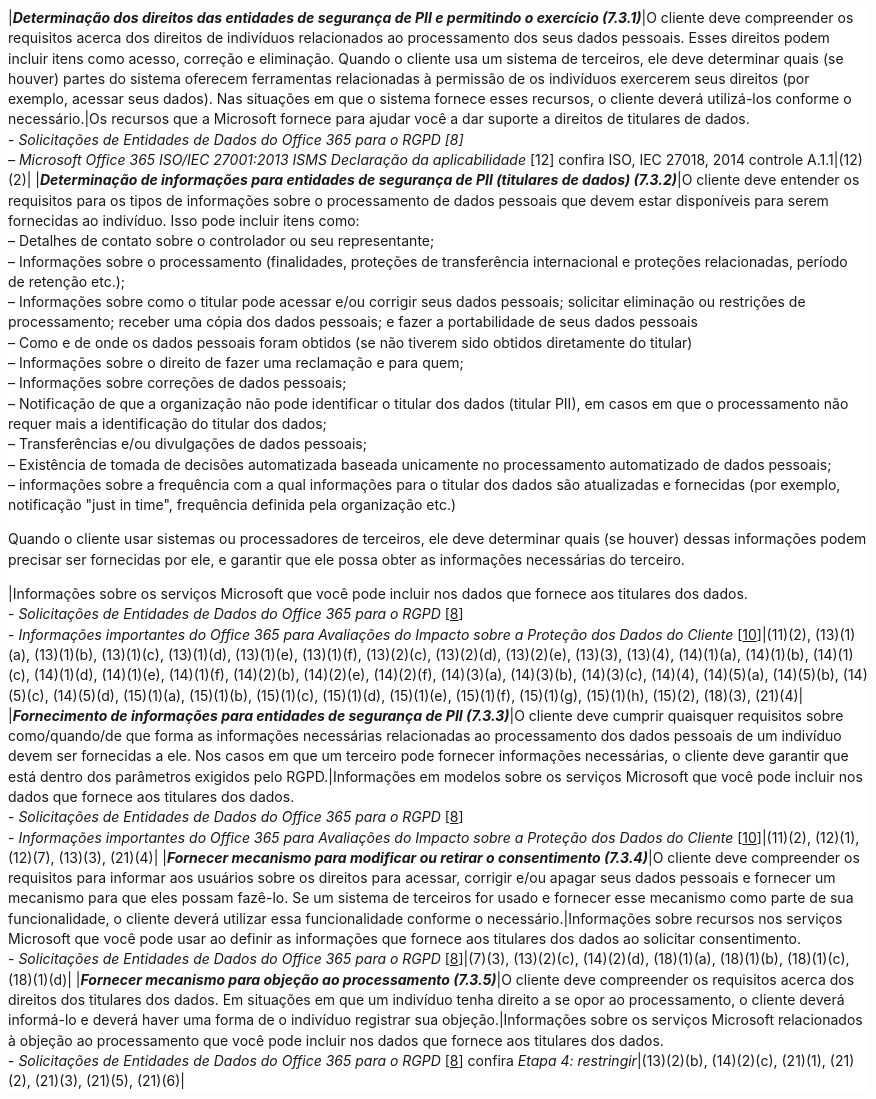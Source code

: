 |***Determinação dos direitos das entidades de segurança de PII e permitindo o exercício (7.3.1)***|O cliente deve compreender os requisitos acerca dos direitos de indivíduos relacionados ao processamento dos seus dados pessoais. Esses direitos podem incluir itens como acesso, correção e eliminação. Quando o cliente usa um sistema de terceiros, ele deve determinar quais (se houver) partes do sistema oferecem ferramentas relacionadas à permissão de os indivíduos exercerem seus direitos (por exemplo, acessar seus dados). Nas situações em que o sistema fornece esses recursos, o cliente deverá utilizá-los conforme o necessário.|Os recursos que a Microsoft fornece para ajudar você a dar suporte a direitos de titulares de dados.<br>- *Solicitações de Entidades de Dados do Office 365 para o RGPD [8]<br>– Microsoft Office 365 ISO/IEC 27001:2013 ISMS Declaração da aplicabilidade* [12] confira ISO, IEC 27018, 2014 controle A.1.1|(12)(2)|
|***Determinação de informações para entidades de segurança de PII (titulares de dados) (7.3.2)***|O cliente deve entender os requisitos para os tipos de informações sobre o processamento de dados pessoais que devem estar disponíveis para serem fornecidas ao indivíduo. Isso pode incluir itens como:<br>– Detalhes de contato sobre o controlador ou seu representante;<br>– Informações sobre o processamento (finalidades, proteções de transferência internacional e proteções relacionadas, período de retenção etc.);<br>– Informações sobre como o titular pode acessar e/ou corrigir seus dados pessoais; solicitar eliminação ou restrições de processamento; receber uma cópia dos dados pessoais; e fazer a portabilidade de seus dados pessoais<br>– Como e de onde os dados pessoais foram obtidos (se não tiverem sido obtidos diretamente do titular)<br>– Informações sobre o direito de fazer uma reclamação e para quem;<br>– Informações sobre correções de dados pessoais;<br>– Notificação de que a organização não pode identificar o titular dos dados (titular PII), em casos em que o processamento não requer mais a identificação do titular dos dados;<br>– Transferências e/ou divulgações de dados pessoais;<br>– Existência de tomada de decisões automatizada baseada unicamente no processamento automatizado de dados pessoais;<br>– informações sobre a frequência com a qual informações para o titular dos dados são atualizadas e fornecidas (por exemplo, notificação "just in time", frequência definida pela organização etc.)<p>Quando o cliente usar sistemas ou processadores de terceiros, ele deve determinar quais (se houver) dessas informações podem precisar ser fornecidas por ele, e garantir que ele possa obter as informações necessárias do terceiro.</p>|Informações sobre os serviços Microsoft que você pode incluir nos dados que fornece aos titulares dos dados.<br>- *Solicitações de Entidades de Dados do Office 365 para o RGPD* [[8](gdpr-arc-Office365.md#8)]<br>- *Informações importantes do Office 365 para Avaliações do Impacto sobre a Proteção dos Dados do Cliente* [[10](gdpr-arc-Office365.md#10)]|(11)(2), (13)(1)(a), (13)(1)(b), (13)(1)(c), (13)(1)(d), (13)(1)(e), (13)(1)(f), (13)(2)(c), (13)(2)(d), (13)(2)(e), (13)(3), (13)(4), (14)(1)(a), (14)(1)(b), (14)(1)(c), (14)(1)(d), (14)(1)(e), (14)(1)(f), (14)(2)(b), (14)(2)(e), (14)(2)(f), (14)(3)(a), (14)(3)(b), (14)(3)(c), (14)(4), (14)(5)(a), (14)(5)(b), (14)(5)(c), (14)(5)(d), (15)(1)(a), (15)(1)(b), (15)(1)(c), (15)(1)(d), (15)(1)(e), (15)(1)(f), (15)(1)(g), (15)(1)(h), (15)(2), (18)(3), (21)(4)|
|***Fornecimento de informações para entidades de segurança de PII (7.3.3)***|O cliente deve cumprir quaisquer requisitos sobre como/quando/de que forma as informações necessárias relacionadas ao processamento dos dados pessoais de um indivíduo devem ser fornecidas a ele. Nos casos em que um terceiro pode fornecer informações necessárias, o cliente deve garantir que está dentro dos parâmetros exigidos pelo RGPD.|Informações em modelos sobre os serviços Microsoft que você pode incluir nos dados que fornece aos titulares dos dados.<br>- *Solicitações de Entidades de Dados do Office 365 para o RGPD* [[8](gdpr-arc-Office365.md#8)]<br>- *Informações importantes do Office 365 para Avaliações do Impacto sobre a Proteção dos Dados do Cliente* [[10](gdpr-arc-Office365.md#10)]|(11)(2), (12)(1), (12)(7), (13)(3), (21)(4)|
|***Fornecer mecanismo para modificar ou retirar o consentimento (7.3.4)***|O cliente deve compreender os requisitos para informar aos usuários sobre os direitos para acessar, corrigir e/ou apagar seus dados pessoais e fornecer um mecanismo para que eles possam fazê-lo. Se um sistema de terceiros for usado e fornecer esse mecanismo como parte de sua funcionalidade, o cliente deverá utilizar essa funcionalidade conforme o necessário.|Informações sobre recursos nos serviços Microsoft que você pode usar ao definir as informações que fornece aos titulares dos dados ao solicitar consentimento.<br>- *Solicitações de Entidades de Dados do Office 365 para o RGPD* [[8](gdpr-arc-Office365.md#8)]|(7)(3), (13)(2)(c), (14)(2)(d), (18)(1)(a), (18)(1)(b), (18)(1)(c), (18)(1)(d)|
|***Fornecer mecanismo para objeção ao processamento (7.3.5)***|O cliente deve compreender os requisitos acerca dos direitos dos titulares dos dados. Em situações em que um indivíduo tenha direito a se opor ao processamento, o cliente deverá informá-lo e deverá haver uma forma de o indivíduo registrar sua objeção.|Informações sobre os serviços Microsoft relacionados à objeção ao processamento que você pode incluir nos dados que fornece aos titulares dos dados.<br>- *Solicitações de Entidades de Dados do Office 365 para o RGPD* [[8](gdpr-arc-Office365.md#8)] confira *Etapa 4: restringir*|(13)(2)(b), (14)(2)(c), (21)(1), (21)(2), (21)(3), (21)(5), (21)(6)|